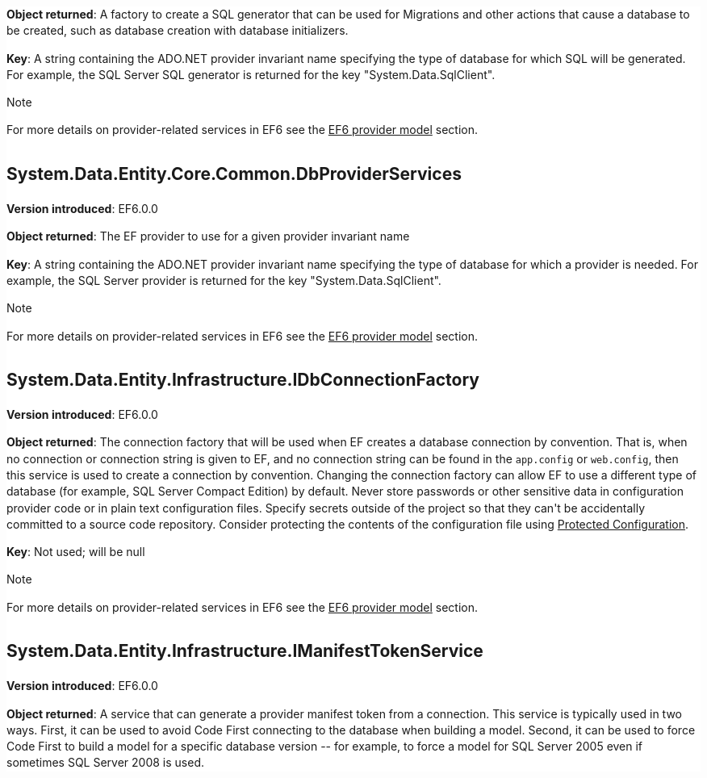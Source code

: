 **Object returned**: A factory to create a SQL generator that can be used for Migrations and other actions that cause a database to be created, such as database creation with database initializers.  

**Key**: A string containing the ADO.NET provider invariant name specifying the type of database for which SQL will be generated. For example, the SQL Server SQL generator is returned for the key "System.Data.SqlClient".  

>[!NOTE]
> For more details on provider-related services in EF6 see the [EF6 provider model](xref:ef6/fundamentals/providers/provider-model) section.  

## System.Data.Entity.Core.Common.DbProviderServices  

**Version introduced**: EF6.0.0  

**Object returned**: The EF provider to use for a given provider invariant name  

**Key**: A string containing the ADO.NET provider invariant name specifying the type of database for which a provider is needed. For example, the SQL Server provider is returned for the key "System.Data.SqlClient".  

>[!NOTE]
> For more details on provider-related services in EF6 see the [EF6 provider model](xref:ef6/fundamentals/providers/provider-model) section.  

## System.Data.Entity.Infrastructure.IDbConnectionFactory  

**Version introduced**: EF6.0.0  

**Object returned**: The connection factory that will be used when EF creates a database connection by convention. That is, when no connection or connection string is given to EF, and no connection string can be found in the `app.config` or `web.config`, then this service is used to create a connection by convention. Changing the connection factory can allow EF to use a different type of database (for example, SQL Server Compact Edition) by default. Never store passwords or other sensitive data in configuration provider code or in plain text configuration files. Specify secrets outside of the project so that they can't be accidentally committed to a source code repository. Consider protecting the contents of the configuration file using [Protected Configuration](/dotnet/framework/data/adonet/connection-strings-and-configuration-files#encrypt-configuration-file-sections-using-protected-configuration).

**Key**: Not used; will be null  

>[!NOTE]
> For more details on provider-related services in EF6 see the [EF6 provider model](xref:ef6/fundamentals/providers/provider-model) section.  

## System.Data.Entity.Infrastructure.IManifestTokenService  

**Version introduced**: EF6.0.0  

**Object returned**: A service that can generate a provider manifest token from a connection. This service is typically used in two ways. First, it can be used to avoid Code First connecting to the database when building a model. Second, it can be used to force Code First to build a model for a specific database version -- for example, to force a model for SQL Server 2005 even if sometimes SQL Server 2008 is used.  
